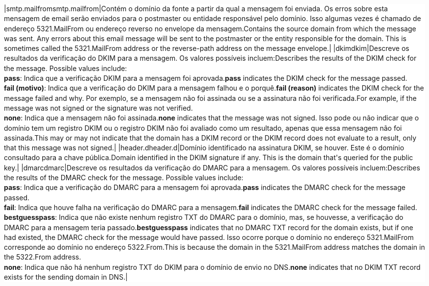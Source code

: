 |<span data-ttu-id="eed9b-246">smtp.mailfrom</span><span class="sxs-lookup"><span data-stu-id="eed9b-246">smtp.mailfrom</span></span>|<span data-ttu-id="eed9b-p127">Contém o domínio da fonte a partir da qual a mensagem foi enviada. Os erros sobre esta mensagem de email serão enviados para o postmaster ou entidade responsável pelo domínio. Isso algumas vezes é chamado de endereço 5321.MailFrom ou endereço reverso no envelope da mensagem.</span><span class="sxs-lookup"><span data-stu-id="eed9b-p127">Contains the source domain from which the message was sent. Any errors about this email message will be sent to the postmaster or the entity responsible for the domain. This is sometimes called the 5321.MailFrom address or the reverse-path address on the message envelope.</span></span>|
|<span data-ttu-id="eed9b-250">dkim</span><span class="sxs-lookup"><span data-stu-id="eed9b-250">dkim</span></span>|<span data-ttu-id="eed9b-p128">Descreve os resultados da verificação do DKIM para a mensagem. Os valores possíveis incluem:</span><span class="sxs-lookup"><span data-stu-id="eed9b-p128">Describes the results of the DKIM check for the message. Possible values include: </span></span><br/><span data-ttu-id="eed9b-253">**pass**: Indica que a verificação DKIM para a mensagem foi aprovada.</span><span class="sxs-lookup"><span data-stu-id="eed9b-253">**pass** indicates the DKIM check for the message passed.</span></span> <br/><span data-ttu-id="eed9b-254">**fail (motivo)**: Indica que a verificação do DKIM para a mensagem falhou e o porquê.</span><span class="sxs-lookup"><span data-stu-id="eed9b-254">**fail (reason)** indicates the DKIM check for the message failed and why.</span></span> <span data-ttu-id="eed9b-255">Por exemplo, se a mensagem não foi assinada ou se a assinatura não foi verificada.</span><span class="sxs-lookup"><span data-stu-id="eed9b-255">For example, if the message was not signed or the signature was not verified.</span></span> <br/><span data-ttu-id="eed9b-256">**none**: Indica que a mensagem não foi assinada.</span><span class="sxs-lookup"><span data-stu-id="eed9b-256">**none** indicates that the message was not signed.</span></span> <span data-ttu-id="eed9b-257">Isso pode ou não indicar que o domínio tem um registro DKIM ou o registro DKIM não foi avaliado como um resultado, apenas que essa mensagem não foi assinada.</span><span class="sxs-lookup"><span data-stu-id="eed9b-257">This may or may not indicate that the domain has a DKIM record or the DKIM record does not evaluate to a result, only that this message was not signed.</span></span>|
|<span data-ttu-id="eed9b-258">header.d</span><span class="sxs-lookup"><span data-stu-id="eed9b-258">header.d</span></span>|<span data-ttu-id="eed9b-p131">Domínio identificado na assinatura DKIM, se houver. Este é o domínio consultado para a chave pública.</span><span class="sxs-lookup"><span data-stu-id="eed9b-p131">Domain identified in the DKIM signature if any. This is the domain that's queried for the public key.</span></span>|
|<span data-ttu-id="eed9b-261">dmarc</span><span class="sxs-lookup"><span data-stu-id="eed9b-261">dmarc</span></span>|<span data-ttu-id="eed9b-p132">Descreve os resultados da verificação do DMARC para a mensagem. Os valores possíveis incluem:</span><span class="sxs-lookup"><span data-stu-id="eed9b-p132">Describes the results of the DMARC check for the message. Possible values include: </span></span><br/><span data-ttu-id="eed9b-264">**pass**: Indica que a verificação do DMARC para a mensagem foi aprovada.</span><span class="sxs-lookup"><span data-stu-id="eed9b-264">**pass** indicates the DMARC check for the message passed.</span></span> <br/><span data-ttu-id="eed9b-265">**fail**: Indica que houve falha na verificação do DMARC para a mensagem.</span><span class="sxs-lookup"><span data-stu-id="eed9b-265">**fail** indicates the DMARC check for the message failed.</span></span> <br/><span data-ttu-id="eed9b-266">**bestguesspass**: Indica que não existe nenhum registro TXT do DMARC para o domínio, mas, se houvesse, a verificação do DMARC para a mensagem teria passado.</span><span class="sxs-lookup"><span data-stu-id="eed9b-266">**bestguesspass** indicates that no DMARC TXT record for the domain exists, but if one had existed, the DMARC check for the message would have passed.</span></span> <span data-ttu-id="eed9b-267">Isso ocorre porque o domínio no endereço 5321.MailFrom corresponde ao domínio no endereço 5322.From.</span><span class="sxs-lookup"><span data-stu-id="eed9b-267">This is because the domain in the 5321.MailFrom address matches the domain in the 5322.From address.</span></span> <br/><span data-ttu-id="eed9b-268">**none**: Indica que não há nenhum registro TXT do DKIM para o domínio de envio no DNS.</span><span class="sxs-lookup"><span data-stu-id="eed9b-268">**none** indicates that no DKIM TXT record exists for the sending domain in DNS.</span></span>|
